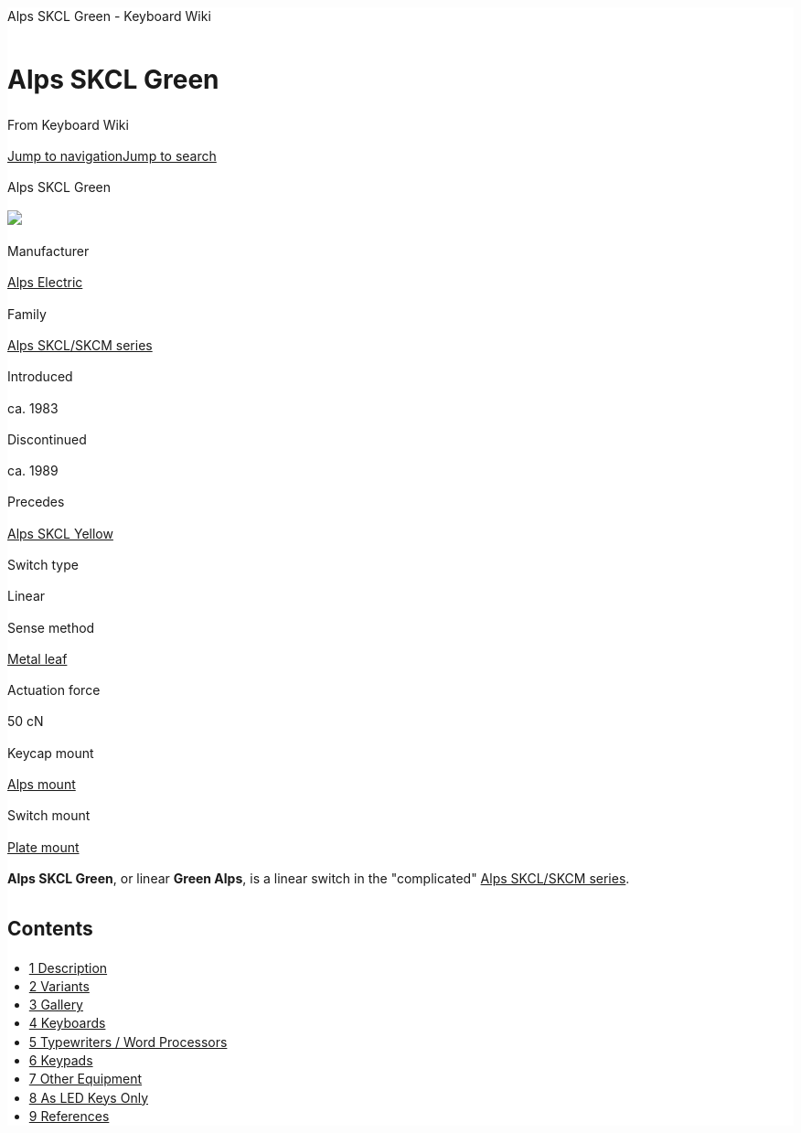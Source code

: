 Alps SKCL Green - Keyboard Wiki

Alps SKCL Green
===============

From Keyboard Wiki 

[Jump to navigation](https://wiki.themk.org/index.php/Alps_SKCL_Green#column-one)[Jump to search](https://wiki.themk.org/index.php/Alps_SKCL_Green#searchInput)

Alps SKCL Green

[![](https://wiki.themk.org/images/thumb/f/ff/Alps_SKCL_Green_--_infobox.jpg/500px-Alps_SKCL_Green_--_infobox.jpg)](https://wiki.themk.org/index.php/File:Alps_SKCL_Green_--_infobox.jpg)

Manufacturer

[Alps Electric](https://wiki.themk.org/index.php/Alps_Electric "Alps Electric")

Family

[Alps SKCL/SKCM series](https://wiki.themk.org/index.php/Alps_SKCL/SKCM_series "Alps SKCL/SKCM series")

Introduced

ca. 1983<ref name="MouseFan" />

Discontinued

ca. 1989<ref name="MouseFan" />

Precedes

[Alps SKCL Yellow](https://wiki.themk.org/index.php/Alps_SKCL_Yellow "Alps SKCL Yellow")

Switch type

Linear

Sense method

[Metal leaf](https://wiki.themk.org/index.php/Contact_mechanism#Metal_leaf "Contact mechanism")

Actuation force

50 cN

Keycap mount

[Alps mount](https://wiki.themk.org/index.php/Keycap_mount#Alps_mount "Keycap mount")

Switch mount

[Plate mount](https://wiki.themk.org/index.php/Switch_mount#Plate_mount "Switch mount")

**Alps SKCL Green**, or linear **Green Alps**, is a linear switch in the "complicated" [Alps SKCL/SKCM series](https://wiki.themk.org/index.php/Alps_SKCL/SKCM_series "Alps SKCL/SKCM series").

Contents
--------

*   [1  Description](https://wiki.themk.org/index.php/Alps_SKCL_Green#Description)
*   [2  Variants](https://wiki.themk.org/index.php/Alps_SKCL_Green#Variants)
*   [3  Gallery](https://wiki.themk.org/index.php/Alps_SKCL_Green#Gallery)
*   [4  Keyboards](https://wiki.themk.org/index.php/Alps_SKCL_Green#Keyboards)
*   [5  Typewriters / Word Processors](https://wiki.themk.org/index.php/Alps_SKCL_Green#Typewriters_/_Word_Processors)
*   [6  Keypads](https://wiki.themk.org/index.php/Alps_SKCL_Green#Keypads)
*   [7  Other Equipment](https://wiki.themk.org/index.php/Alps_SKCL_Green#Other_Equipment)
*   [8  As LED Keys Only](https://wiki.themk.org/index.php/Alps_SKCL_Green#As_LED_Keys_Only)
*   [9  References](https://wiki.themk.org/index.php/Alps_SKCL_Green#References)

